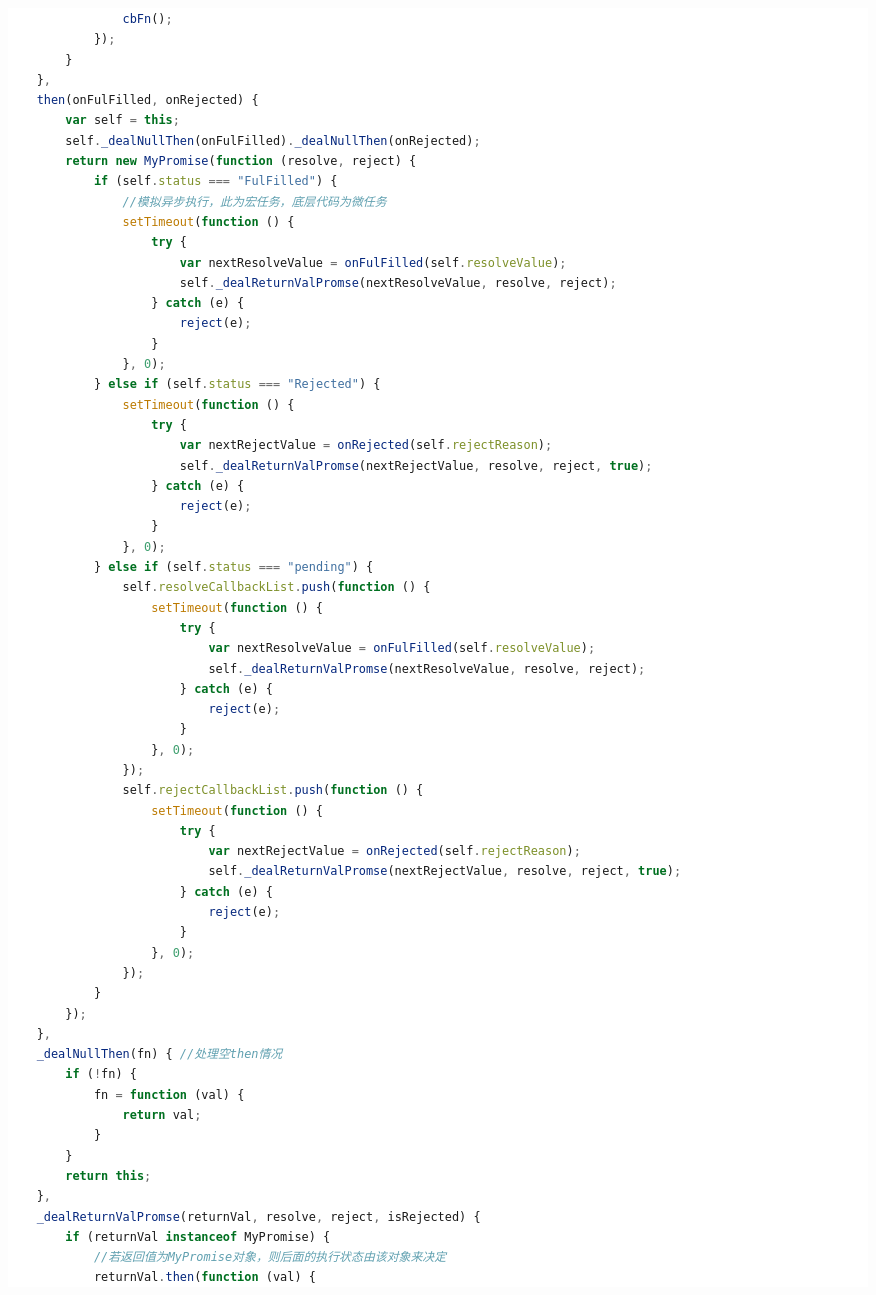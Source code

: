 ```js
                cbFn();
            });
        }
    },
    then(onFulFilled, onRejected) {
        var self = this;
        self._dealNullThen(onFulFilled)._dealNullThen(onRejected);
        return new MyPromise(function (resolve, reject) {
            if (self.status === "FulFilled") {
                //模拟异步执行，此为宏任务，底层代码为微任务
                setTimeout(function () {
                    try {
                        var nextResolveValue = onFulFilled(self.resolveValue);
                        self._dealReturnValPromse(nextResolveValue, resolve, reject);
                    } catch (e) {
                        reject(e);
                    }
                }, 0);
            } else if (self.status === "Rejected") {
                setTimeout(function () {
                    try {
                        var nextRejectValue = onRejected(self.rejectReason);
                        self._dealReturnValPromse(nextRejectValue, resolve, reject, true);
                    } catch (e) {
                        reject(e);
                    }
                }, 0);
            } else if (self.status === "pending") {
                self.resolveCallbackList.push(function () {
                    setTimeout(function () {
                        try {
                            var nextResolveValue = onFulFilled(self.resolveValue);
                            self._dealReturnValPromse(nextResolveValue, resolve, reject);
                        } catch (e) {
                            reject(e);
                        }
                    }, 0);
                });
                self.rejectCallbackList.push(function () {
                    setTimeout(function () {
                        try {
                            var nextRejectValue = onRejected(self.rejectReason);
                            self._dealReturnValPromse(nextRejectValue, resolve, reject, true);
                        } catch (e) {
                            reject(e);
                        }
                    }, 0);
                });
            }
        });
    },
    _dealNullThen(fn) { //处理空then情况
        if (!fn) {
            fn = function (val) {
                return val;
            }
        }
        return this;
    },
    _dealReturnValPromse(returnVal, resolve, reject, isRejected) {
        if (returnVal instanceof MyPromise) {
            //若返回值为MyPromise对象，则后面的执行状态由该对象来决定
            returnVal.then(function (val) {
```
